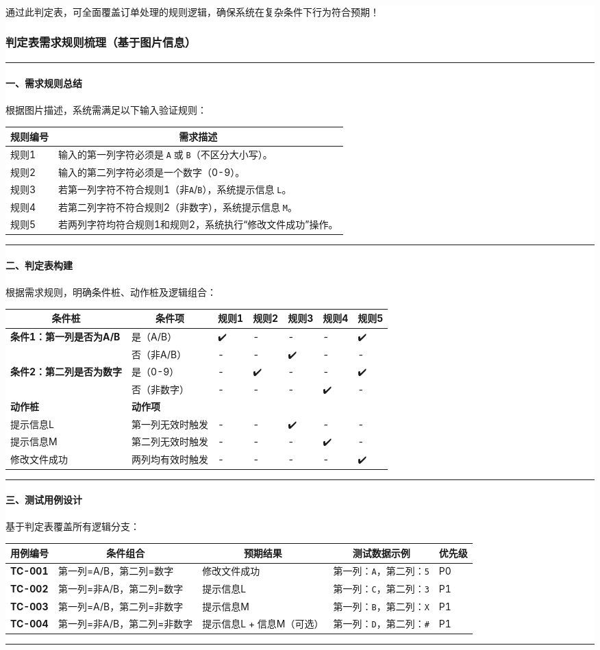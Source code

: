 通过此判定表，可全面覆盖订单处理的规则逻辑，确保系统在复杂条件下行为符合预期！



### 判定表需求规则梳理（基于图片信息）

---

#### **一、需求规则总结**
根据图片描述，系统需满足以下输入验证规则：

| **规则编号** | **需求描述**                                               |
| ------------ | ---------------------------------------------------------- |
| 规则1        | 输入的第一列字符必须是 `A` 或 `B`（不区分大小写）。        |
| 规则2        | 输入的第二列字符必须是一个数字（0-9）。                    |
| 规则3        | 若第一列字符不符合规则1（非`A`/`B`），系统提示信息 `L`。   |
| 规则4        | 若第二列字符不符合规则2（非数字），系统提示信息 `M`。      |
| 规则5        | 若两列字符均符合规则1和规则2，系统执行“修改文件成功”操作。 |

---

#### **二、判定表构建**
根据需求规则，明确条件桩、动作桩及逻辑组合：

| **条件桩**                  | **条件项**       | 规则1 | 规则2 | 规则3 | 规则4 | 规则5 |
| --------------------------- | ---------------- | ----- | ----- | ----- | ----- | ----- |
| **条件1：第一列是否为A/B**  | 是（A/B）        | ✔️     | -     | -     | -     | ✔️     |
|                             | 否（非A/B）      | -     | -     | ✔️     | -     | -     |
| **条件2：第二列是否为数字** | 是（0-9）        | -     | ✔️     | -     | -     | ✔️     |
|                             | 否（非数字）     | -     | -     | -     | ✔️     | -     |
| **动作桩**                  | **动作项**       |       |       |       |       |       |
| 提示信息L                   | 第一列无效时触发 | -     | -     | ✔️     | -     | -     |
| 提示信息M                   | 第二列无效时触发 | -     | -     | -     | ✔️     | -     |
| 修改文件成功                | 两列均有效时触发 | -     | -     | -     | -     | ✔️     |

---

#### **三、测试用例设计**
基于判定表覆盖所有逻辑分支：

| 用例编号   | 条件组合                    | 预期结果                  | 测试数据示例             | 优先级 |
| ---------- | --------------------------- | ------------------------- | ------------------------ | ------ |
| **TC-001** | 第一列=A/B，第二列=数字     | 修改文件成功              | 第一列：`A`，第二列：`5` | P0     |
| **TC-002** | 第一列=非A/B，第二列=数字   | 提示信息L                 | 第一列：`C`，第二列：`3` | P1     |
| **TC-003** | 第一列=A/B，第二列=非数字   | 提示信息M                 | 第一列：`B`，第二列：`X` | P1     |
| **TC-004** | 第一列=非A/B，第二列=非数字 | 提示信息L + 信息M（可选） | 第一列：`D`，第二列：`#` | P1     |

---